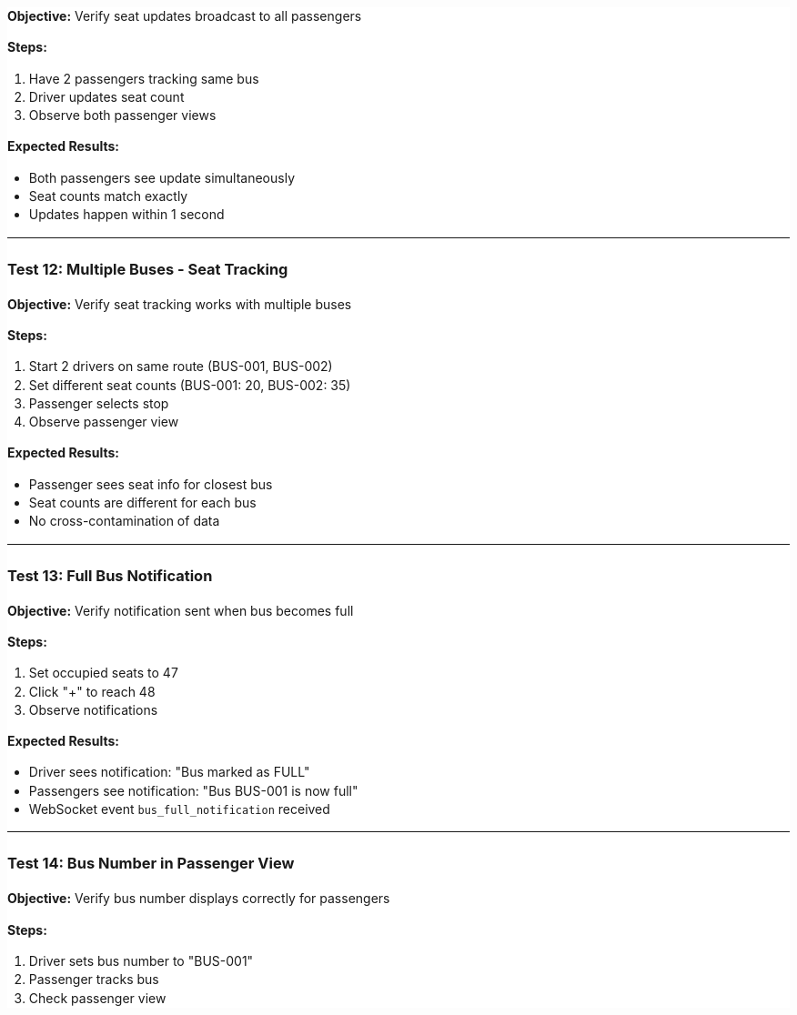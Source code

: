 **Objective:** Verify seat updates broadcast to all passengers

**Steps:**
1. Have 2 passengers tracking same bus
2. Driver updates seat count
3. Observe both passenger views

**Expected Results:**
- Both passengers see update simultaneously
- Seat counts match exactly
- Updates happen within 1 second

---

### Test 12: Multiple Buses - Seat Tracking

**Objective:** Verify seat tracking works with multiple buses

**Steps:**
1. Start 2 drivers on same route (BUS-001, BUS-002)
2. Set different seat counts (BUS-001: 20, BUS-002: 35)
3. Passenger selects stop
4. Observe passenger view

**Expected Results:**
- Passenger sees seat info for closest bus
- Seat counts are different for each bus
- No cross-contamination of data

---

### Test 13: Full Bus Notification

**Objective:** Verify notification sent when bus becomes full

**Steps:**
1. Set occupied seats to 47
2. Click "+" to reach 48
3. Observe notifications

**Expected Results:**
- Driver sees notification: "Bus marked as FULL"
- Passengers see notification: "Bus BUS-001 is now full"
- WebSocket event `bus_full_notification` received

---

### Test 14: Bus Number in Passenger View

**Objective:** Verify bus number displays correctly for passengers

**Steps:**
1. Driver sets bus number to "BUS-001"
2. Passenger tracks bus
3. Check passenger view
